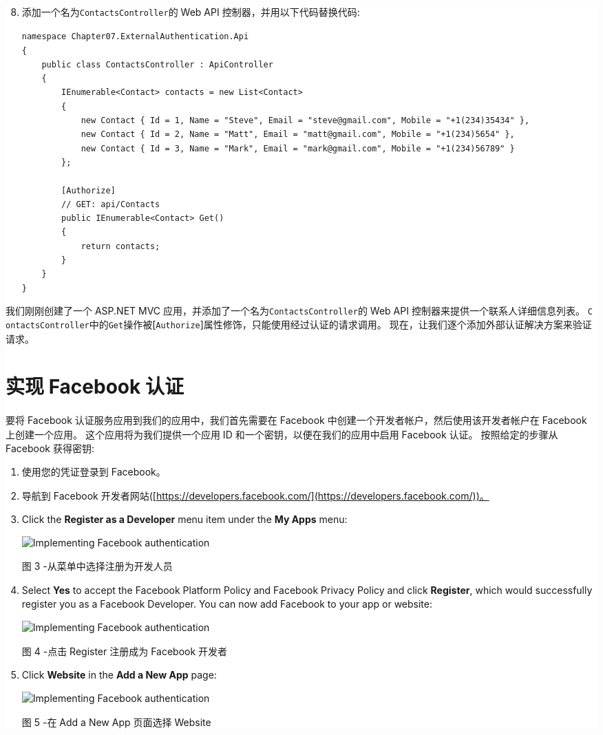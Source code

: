 8.  添加一个名为`ContactsController`的 Web API 控制器，并用以下代码替换代码:

    ```
    namespace Chapter07.ExternalAuthentication.Api
    {
        public class ContactsController : ApiController
        {
            IEnumerable<Contact> contacts = new List<Contact> 
            { 
                new Contact { Id = 1, Name = "Steve", Email = "steve@gmail.com", Mobile = "+1(234)35434" }, 
                new Contact { Id = 2, Name = "Matt", Email = "matt@gmail.com", Mobile = "+1(234)5654" }, 
                new Contact { Id = 3, Name = "Mark", Email = "mark@gmail.com", Mobile = "+1(234)56789" } 
            };

            [Authorize]
            // GET: api/Contacts
            public IEnumerable<Contact> Get()
            {
                return contacts;
            }
        }
    }
    ```

我们刚刚创建了一个 ASP.NET MVC 应用，并添加了一个名为`ContactsController`的 Web API 控制器来提供一个联系人详细信息列表。 `ContactsController`中的`Get`操作被[`Authorize`]属性修饰，只能使用经过认证的请求调用。 现在，让我们逐个添加外部认证解决方案来验证请求。

# 实现 Facebook 认证

要将 Facebook 认证服务应用到我们的应用中，我们首先需要在 Facebook 中创建一个开发者帐户，然后使用该开发者帐户在 Facebook 上创建一个应用。 这个应用将为我们提供一个应用 ID 和一个密钥，以便在我们的应用中启用 Facebook 认证。 按照给定的步骤从 Facebook 获得密钥:

1.  使用您的凭证登录到 Facebook。
2.  导航到 Facebook 开发者网站([https://developers.facebook.com/](https://developers.facebook.com/))。
3.  Click the **Register as a Developer** menu item under the **My Apps** menu:

    ![Implementing Facebook authentication](graphics/B04992_07_03.jpg)

    图 3 -从菜单中选择注册为开发人员

4.  Select **Yes** to accept the Facebook Platform Policy and Facebook Privacy Policy and click **Register**, which would successfully register you as a Facebook Developer. You can now add Facebook to your app or website:

    ![Implementing Facebook authentication](graphics/B04992_07_04.jpg)

    图 4 -点击 Register 注册成为 Facebook 开发者

5.  Click **Website** in the **Add a New App** page:

    ![Implementing Facebook authentication](graphics/B04992_07_05.jpg)

    图 5 -在 Add a New App 页面选择 Website

